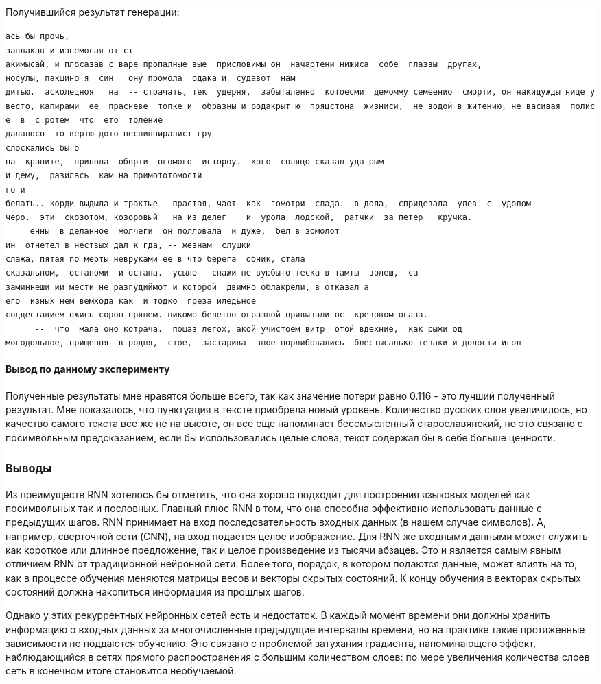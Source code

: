Получившийся результат генерации:

```
ась бы прочь,
заплакав и изнемогая от ст
акимысай, и плосазав с варе пропалные вые  присловимы он  начартени нижиса  собе  глазвы  другах,
носулы, пакшино я  син   ону промола  одака и  судавот  нам
дитью.  асколецноя   на  -- страчать, тек  удерня,  забыталенно  котоесми  демомму семеенио  сморти, он накидужды нице у
весто, капирами  ее  прасневе  топке и  образны и родакрыт ю  пряцстона  жизниси,  не водой в житению, не васивая  полисе  в  с ротем  что  ето  толение
далалосо  то вертю дото неспинниралист гру
слоскались бы о
на  крапите,  припола  оборти  огомого  истороу.  кого  соляцо сказал уда рым
и дему,  разилась  кам на примототомости
го и
белать.. корди выдыла и трактые   прастая, чаот  как  гомотри  слада.  в дола,  спридевала  улев  с  удолом 
черо.  эти  скозотом, козоровый   на из делег    и  урола  лодской,  ратчки  за петер   кручка.
     енны  в деланное  молчеги  он полловала  и дуже,  бел в зомолот
ин  отнетел в нествых дал к гда, -- жезнам  слушки
слажа, пятая по мерты невруками ее в что берега  обник, стала
сказальном,  останоми  и остана.  усыло   снажи не вуюбыто теска в тамты  волеш,  са
заминнеши ии мести не разгудиймот и которой  двимно облакрели, в отказал а
его  изных нем вемхода как  и тодко  греза иледьное
соддеставием ожись сорон прянем. никомо белетно огразной привывали ос  кревовом огаза.
      --  что  мала оно котрача.  пошаз легох, акой учистоем витр  отой вдехние,  как рыжи од
могодольное, прищення  в родпя,  стое,  застарива  зное порлибовались  блестысалько теваки и долости игол
```

#### Вывод по данному эксперименту

Полученные результаты мне нравятся больше всего, так как значение потери равно 0.116 - это лучший полученный результат. Мне показалось, что пунктуация в тексте приобрела новый уровень. Количество русских слов увеличилось, но качество самого текста все же не на высоте, он все еще напоминает бессмысленный старославянский, но это связано с посимвольным предсказанием, если бы использовались целые слова, текст содержал бы в себе больше ценности.

### Выводы

Из преимуществ RNN хотелось бы отметить, что она хорошо подходит для построения языковых моделей как посимвольных так и пословных. Главный плюс RNN в том, что она способна эффективно использовать данные с предыдущих шагов. RNN принимает на вход последовательность входных данных (в нашем случае символов). А, например, сверточной сети (CNN), на вход подается целое изображение. Для RNN же входными данными может служить как короткое или длинное предложение, так и целое произведение из тысячи абзацев. Это и является самым явным отличием RNN от традиционной нейронной сети. Более того, порядок, в котором подаются данные, может влиять на то, как в процессе обучения меняются матрицы весов и векторы скрытых состояний. К концу обучения в векторах скрытых состояний должна накопиться информация из прошлых шагов.

Однако у этих рекуррентных нейронных сетей есть и недостаток. В каждый момент времени они должны хранить информацию о входных данных за многочисленные предыдущие интервалы времени, но на практике такие протяженные зависимости не поддаются обучению. Это связано с проблемой затухания градиента, напоминающего эффект, наблюдающийся в сетях прямого распространения с большим количеством слоев: по мере увеличения количества слоев сеть в конечном итоге становится необучаемой. 
